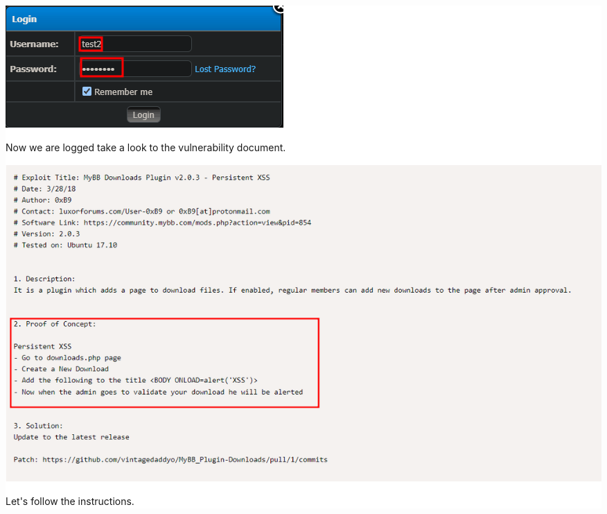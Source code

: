 ![Alt text](ch4_page_images/image-45.png)

Now we are logged take a look to the vulnerability document.

![Alt text](ch4_page_images/image-46.png)

Let's follow the instructions.
